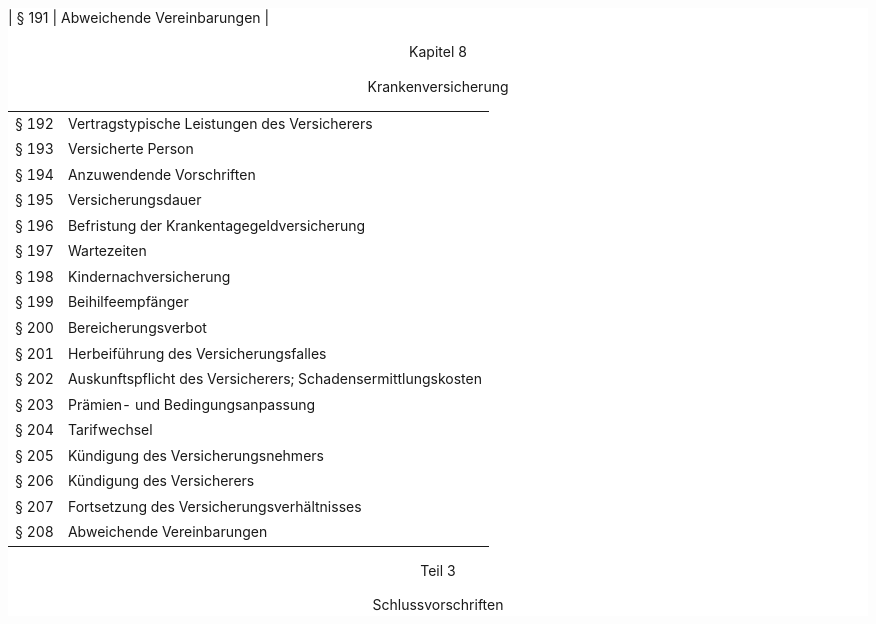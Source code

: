 | § 191 | Abweichende Vereinbarungen                           |

<div class="S1" style="text-align:center;">

Kapitel 8

</div>

<div class="S1" style="text-align:center;">

Krankenversicherung

</div>

|       |                                                              |
| :---- | :----------------------------------------------------------- |
| § 192 | Vertragstypische Leistungen des Versicherers                 |
| § 193 | Versicherte Person                                           |
| § 194 | Anzuwendende Vorschriften                                    |
| § 195 | Versicherungsdauer                                           |
| § 196 | Befristung der Krankentagegeldversicherung                   |
| § 197 | Wartezeiten                                                  |
| § 198 | Kindernachversicherung                                       |
| § 199 | Beihilfeempfänger                                            |
| § 200 | Bereicherungsverbot                                          |
| § 201 | Herbeiführung des Versicherungsfalles                        |
| § 202 | Auskunftspflicht des Versicherers; Schadensermittlungskosten |
| § 203 | Prämien- und Bedingungsanpassung                             |
| § 204 | Tarifwechsel                                                 |
| § 205 | Kündigung des Versicherungsnehmers                           |
| § 206 | Kündigung des Versicherers                                   |
| § 207 | Fortsetzung des Versicherungsverhältnisses                   |
| § 208 | Abweichende Vereinbarungen                                   |

<div class="S1" style="text-align:center;">

<span class="SP">Teil 3</span>

</div>

<div class="S1" style="text-align:center;">

<span class="SP">Schlussvorschriften</span>

